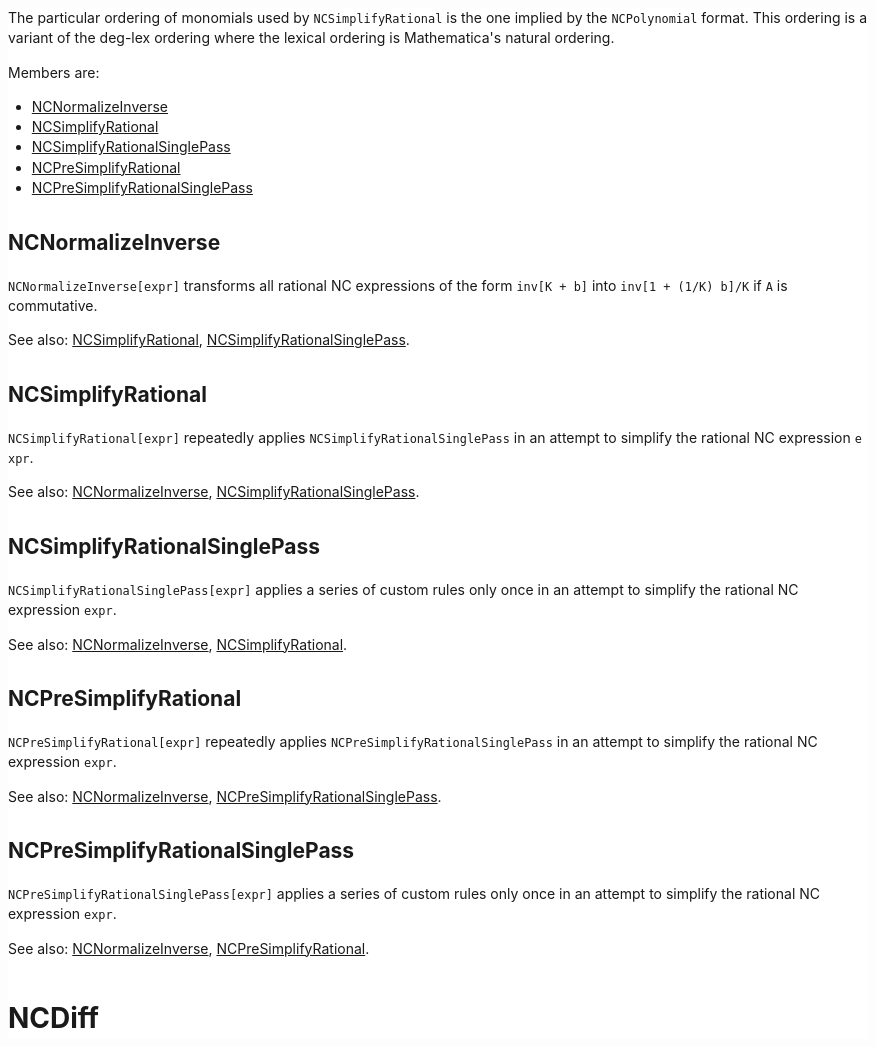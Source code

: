 The particular ordering of monomials used by `NCSimplifyRational` is the one implied by the `NCPolynomial` format. This ordering is a variant of the deg-lex ordering where the lexical ordering is Mathematica's natural ordering.

Members are:

-   [NCNormalizeInverse](#NCNormalizeInverse)
-   [NCSimplifyRational](#NCSimplifyRational)
-   [NCSimplifyRationalSinglePass](#NCSimplifyRationalSinglePass)
-   [NCPreSimplifyRational](#NCPreSimplifyRational)
-   [NCPreSimplifyRationalSinglePass](#NCPreSimplifyRationalSinglePass)

NCNormalizeInverse
------------------

`NCNormalizeInverse[expr]` transforms all rational NC expressions of the form `inv[K + b]` into `inv[1 + (1/K) b]/K` if `A` is commutative.

See also: [NCSimplifyRational](#NCSimplifyRational), [NCSimplifyRationalSinglePass](#NCSimplifyRationalSinglePass).

NCSimplifyRational
------------------

`NCSimplifyRational[expr]` repeatedly applies `NCSimplifyRationalSinglePass` in an attempt to simplify the rational NC expression `expr`.

See also: [NCNormalizeInverse](#NCNormalizeInverse), [NCSimplifyRationalSinglePass](#NCSimplifyRationalSinglePass).

NCSimplifyRationalSinglePass
----------------------------

`NCSimplifyRationalSinglePass[expr]` applies a series of custom rules only once in an attempt to simplify the rational NC expression `expr`.

See also: [NCNormalizeInverse](#NCNormalizeInverse), [NCSimplifyRational](#NCSimplifyRational).

NCPreSimplifyRational
---------------------

`NCPreSimplifyRational[expr]` repeatedly applies `NCPreSimplifyRationalSinglePass` in an attempt to simplify the rational NC expression `expr`.

See also: [NCNormalizeInverse](#NCNormalizeInverse), [NCPreSimplifyRationalSinglePass](#NCPreSimplifyRationalSinglePass).

NCPreSimplifyRationalSinglePass
-------------------------------

`NCPreSimplifyRationalSinglePass[expr]` applies a series of custom rules only once in an attempt to simplify the rational NC expression `expr`.

See also: [NCNormalizeInverse](#NCNormalizeInverse), [NCPreSimplifyRational](#NCPreSimplifyRational).

NCDiff
======
